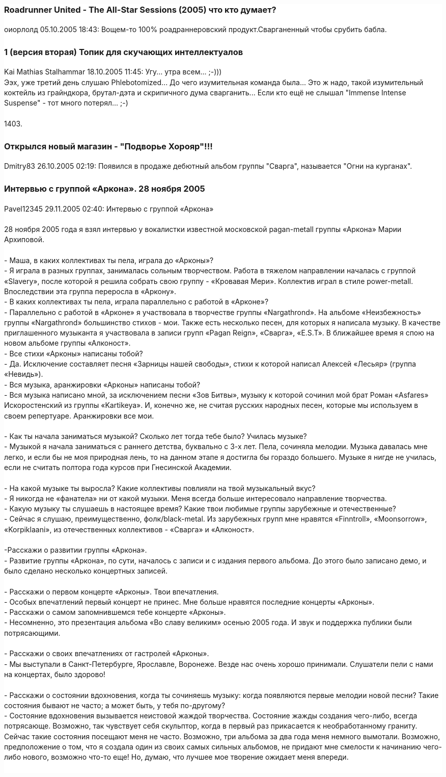 ### Roadrunner United - The All-Star Sessions (2005) что кто думает?

оиорлолд 05.10.2005 18:43:
Вощем-то 100% роадраннеровский продукт.Сварганенный чтобы срубить бабла.

### 1 (версия вторая) Топик для скучающих интеллектуалов

Kai Mathias Stalhammar 18.10.2005 11:45:
Угу... утра всем... ;-)))<BR>Ээх, уже третий день слушаю Phlebotomized... До чего изумительная команда была... Это ж надо, такой изумительный коктейль из грайндкора, брутал-дэта и скрипичного дума сварганить... Если кто ещё не слышал "Immense Intense Suspense" - тот много потерял... ;-)<BR><BR>1403.

### Открылся новый магазин - &quot;Подворье Хорояр&quot;!!!

Dmitry83 26.10.2005 02:19:
Появился в продаже дебютный альбом группы "Сварга", называется "Огни на курганах".

### Интервью с группой «Аркона». 28 ноября 2005

Pavel12345 29.11.2005 02:40:
Интервью с группой «Аркона»<BR><BR>28 ноября 2005 года я взял интервью у вокалистки известной московской pagan-metall группы «Аркона» Марии Архиповой.<BR><BR>- Маша, в каких коллективах ты пела, играла до «Арконы»?<BR>- Я играла в разных группах, занималась сольным творчеством. Работа в тяжелом направлении началась с группой «Slavery», после которой я решила собрать свою группу - «Кровавая Мери». Коллектив играл в стиле power-metall. Впоследствии эта группа переросла в «Аркону». 	 <BR>- В каких коллективах ты пела, играла параллельно с работой в «Арконе»?<BR>- Параллельно с работой в «Арконе» я участвовала в творчестве группы «Nargathrond». На альбоме «Неизбежность» группы «Nargathrond» большинство стихов - мои. Также есть несколько песен, для которых я написала музыку. В качестве приглашенного музыканта я участвовала в записи групп «Pagan Reign», «Сварга», «E.S.T». В ближайшее время я спою на новом альбоме группы «Алконост».<BR>- Все стихи «Арконы» написаны тобой?<BR>- Да. Исключение составляет песня «Зарницы нашей свободы», стихи к которой написал Алексей «Лесьяр» (группа «Невидь»).<BR>- Вся музыка, аранжировки «Арконы» написаны тобой?<BR>- Вся музыка написано мной, за исключением песни «Зов Битвы», музыку к которой сочинил мой брат Роман «Asfares» Искоростенский из группы «Kartikeya».  И, конечно же, не считая русских народных песен, которые мы используем в своем репертуаре. Аранжировки все мои.<BR><BR>- Как ты начала заниматься музыкой? Сколько лет тогда тебе было? Училась музыке?<BR>- Музыкой я начала  заниматься с раннего детства, буквально с 3-х лет. Пела, сочиняла мелодии. Музыка давалась мне легко, и если бы не моя природная лень, то на данном этапе я достигла бы гораздо большего. Музыке я нигде не училась, если не считать полтора года курсов при Гнесинской Академии.<BR><BR>- На какой музыке ты выросла? Какие коллективы повлияли на твой музыкальный вкус?<BR>- Я никогда не «фанатела» ни от какой музыки. Меня всегда больше интересовало направление творчества.<BR>- Какую музыку ты слушаешь в настоящее время? Какие твои любимые группы зарубежные и отечественные?<BR>- Сейчас я слушаю, преимущественно, фолк/black-metal. Из зарубежных групп мне нравятся «Finntroll», «Moonsorrow», «Korpiklaani», из отечественных коллективов - «Сварга» и «Алконост».<BR><BR>-Расскажи о развитии группы «Аркона».<BR>- Развитие группы «Аркона», по сути, началось с записи и с издания первого альбома. До этого было записано демо, и было сделано несколько концертных записей.<BR><BR>- Расскажи о первом концерте «Арконы». Твои впечатления.<BR>- Особых впечатлений первый концерт не принес. Мне больше нравятся последние концерты «Арконы».<BR>- Расскажи о самом запомнившемся тебе концерте «Арконы».<BR>- Несомненно, это презентация альбома «Во славу великим» осенью 2005 года. И звук и поддержка публики были потрясающими.<BR> <BR>- Расскажи о своих впечатлениях от гастролей «Арконы».<BR>- Мы выступали в Санкт-Петербурге, Ярославле, Воронеже. Везде нас очень хорошо принимали. Слушатели пели с нами на концертах, было здорово!<BR><BR>- Расскажи о состоянии вдохновения, когда ты сочиняешь музыку: когда появляются первые мелодии новой песни? Такие состояния бывают не часто; а может быть, у тебя по-другому?<BR>- Состояние вдохновения вызывается неистовой жаждой творчества. Состояние жажды создания чего-либо, всегда потрясающе. Возможно, так чувствует себя скульптор, когда в первый раз прикасается к необработанному граниту. Сейчас такие состояния посещают меня не часто. Возможно, три альбома за два года меня немного вымотали. Возможно, предположение о том, что я создала один из своих самых сильных альбомов, не придают мне смелости к начинанию чего-либо нового, возможно что-то еще! Но, думаю, что лучшее мое творение ожидает меня впереди.<BR><BR>
